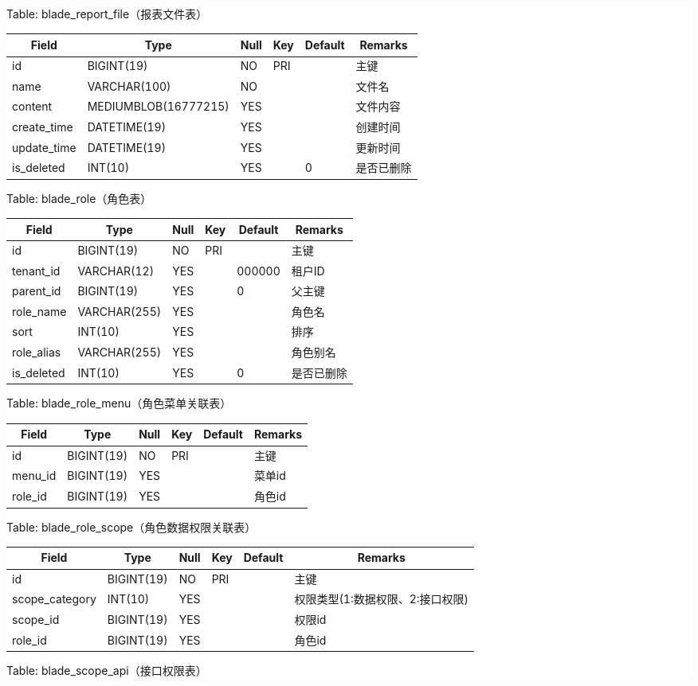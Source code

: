 Table: blade_report_file（报表文件表）

| Field       | Type                 | Null | Key | Default | Remarks |
| ----------- | -------------------- | ---- | --- | ------- | ------- |
| id          | BIGINT(19)           | NO   | PRI |         | 主键      |
| name        | VARCHAR(100)         | NO   |     |         | 文件名     |
| content     | MEDIUMBLOB(16777215) | YES  |     |         | 文件内容    |
| create_time | DATETIME(19)         | YES  |     |         | 创建时间    |
| update_time | DATETIME(19)         | YES  |     |         | 更新时间    |
| is_deleted  | INT(10)              | YES  |     | 0       | 是否已删除   |

Table: blade_role（角色表）

| Field      | Type         | Null | Key | Default | Remarks |
| ---------- | ------------ | ---- | --- | ------- | ------- |
| id         | BIGINT(19)   | NO   | PRI |         | 主键      |
| tenant_id  | VARCHAR(12)  | YES  |     | 000000  | 租户ID    |
| parent_id  | BIGINT(19)   | YES  |     | 0       | 父主键     |
| role_name  | VARCHAR(255) | YES  |     |         | 角色名     |
| sort       | INT(10)      | YES  |     |         | 排序      |
| role_alias | VARCHAR(255) | YES  |     |         | 角色别名    |
| is_deleted | INT(10)      | YES  |     | 0       | 是否已删除   |

Table: blade_role_menu（角色菜单关联表）

| Field   | Type       | Null | Key | Default | Remarks |
| ------- | ---------- | ---- | --- | ------- | ------- |
| id      | BIGINT(19) | NO   | PRI |         | 主键      |
| menu_id | BIGINT(19) | YES  |     |         | 菜单id    |
| role_id | BIGINT(19) | YES  |     |         | 角色id    |

Table: blade_role_scope（角色数据权限关联表）

| Field          | Type       | Null | Key | Default | Remarks |
| -------------- | ---------- | ---- | --- | ------- | ------- |
| id             | BIGINT(19) | NO   | PRI |         | 主键      |
| scope_category | INT(10)    | YES  |     |         | 权限类型(1:数据权限、2:接口权限)|
| scope_id       | BIGINT(19) | YES  |     |         | 权限id    |
| role_id        | BIGINT(19) | YES  |     |         | 角色id    |

Table: blade_scope_api（接口权限表）
